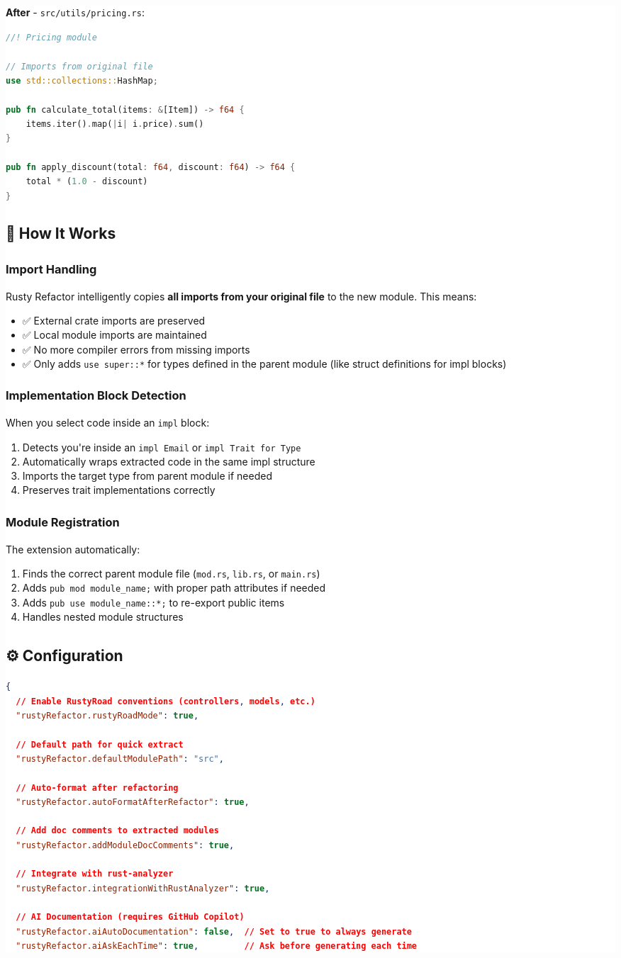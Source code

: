 **After** - `src/utils/pricing.rs`:
```rust
//! Pricing module

// Imports from original file
use std::collections::HashMap;

pub fn calculate_total(items: &[Item]) -> f64 {
    items.iter().map(|i| i.price).sum()
}

pub fn apply_discount(total: f64, discount: f64) -> f64 {
    total * (1.0 - discount)
}
```

## 🎨 How It Works

### Import Handling
Rusty Refactor intelligently copies **all imports from your original file** to the new module. This means:
- ✅ External crate imports are preserved
- ✅ Local module imports are maintained  
- ✅ No more compiler errors from missing imports
- ✅ Only adds `use super::*` for types defined in the parent module (like struct definitions for impl blocks)

### Implementation Block Detection
When you select code inside an `impl` block:
1. Detects you're inside an `impl Email` or `impl Trait for Type`
2. Automatically wraps extracted code in the same impl structure
3. Imports the target type from parent module if needed
4. Preserves trait implementations correctly

### Module Registration
The extension automatically:
1. Finds the correct parent module file (`mod.rs`, `lib.rs`, or `main.rs`)
2. Adds `pub mod module_name;` with proper path attributes if needed
3. Adds `pub use module_name::*;` to re-export public items
4. Handles nested module structures

## ⚙️ Configuration

```json
{
  // Enable RustyRoad conventions (controllers, models, etc.)
  "rustyRefactor.rustyRoadMode": true,
  
  // Default path for quick extract
  "rustyRefactor.defaultModulePath": "src",
  
  // Auto-format after refactoring
  "rustyRefactor.autoFormatAfterRefactor": true,
  
  // Add doc comments to extracted modules
  "rustyRefactor.addModuleDocComments": true,
  
  // Integrate with rust-analyzer
  "rustyRefactor.integrationWithRustAnalyzer": true,
  
  // AI Documentation (requires GitHub Copilot)
  "rustyRefactor.aiAutoDocumentation": false,  // Set to true to always generate
  "rustyRefactor.aiAskEachTime": true,         // Ask before generating each time
```